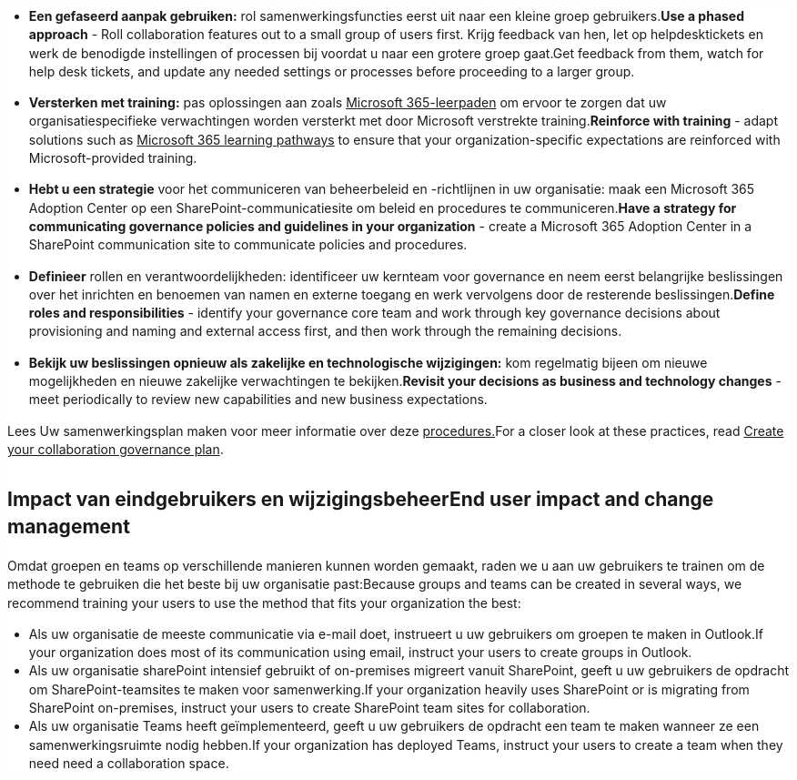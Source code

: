 
- <span data-ttu-id="f0d89-184">**Een gefaseerd aanpak gebruiken:** rol samenwerkingsfuncties eerst uit naar een kleine groep gebruikers.</span><span class="sxs-lookup"><span data-stu-id="f0d89-184">**Use a phased approach** - Roll collaboration features out to a small group of users first.</span></span> <span data-ttu-id="f0d89-185">Krijg feedback van hen, let op helpdesktickets en werk de benodigde instellingen of processen bij voordat u naar een grotere groep gaat.</span><span class="sxs-lookup"><span data-stu-id="f0d89-185">Get feedback from them, watch for help desk tickets, and update any needed settings or processes before proceeding to a larger group.</span></span>

- <span data-ttu-id="f0d89-186">**Versterken met training:** pas oplossingen aan zoals [Microsoft 365-leerpaden](/office365/customlearning) om ervoor te zorgen dat uw organisatiespecifieke verwachtingen worden versterkt met door Microsoft verstrekte training.</span><span class="sxs-lookup"><span data-stu-id="f0d89-186">**Reinforce with training** - adapt solutions such as [Microsoft 365 learning pathways](/office365/customlearning) to ensure that your organization-specific expectations are reinforced with Microsoft-provided training.</span></span>

- <span data-ttu-id="f0d89-187">**Hebt u een strategie** voor het communiceren van beheerbeleid en -richtlijnen in uw organisatie: maak een Microsoft 365 Adoption Center op een SharePoint-communicatiesite om beleid en procedures te communiceren.</span><span class="sxs-lookup"><span data-stu-id="f0d89-187">**Have a strategy for communicating governance policies and guidelines in your organization** - create a Microsoft 365 Adoption Center in a SharePoint communication site to communicate policies and procedures.</span></span>

- <span data-ttu-id="f0d89-188">**Definieer** rollen en verantwoordelijkheden: identificeer uw kernteam voor governance en neem eerst belangrijke beslissingen over het inrichten en benoemen van namen en externe toegang en werk vervolgens door de resterende beslissingen.</span><span class="sxs-lookup"><span data-stu-id="f0d89-188">**Define roles and responsibilities** - identify your governance core team and work through key governance decisions about provisioning and naming and external access first, and then work through the remaining decisions.</span></span>

- <span data-ttu-id="f0d89-189">**Bekijk uw beslissingen opnieuw als zakelijke en technologische wijzigingen:** kom regelmatig bijeen om nieuwe mogelijkheden en nieuwe zakelijke verwachtingen te bekijken.</span><span class="sxs-lookup"><span data-stu-id="f0d89-189">**Revisit your decisions as business and technology changes** - meet periodically to review new capabilities and new business expectations.</span></span>

<span data-ttu-id="f0d89-190">Lees Uw samenwerkingsplan maken voor meer informatie over deze [procedures.](collaboration-governance-first.md)</span><span class="sxs-lookup"><span data-stu-id="f0d89-190">For a closer look at these practices, read [Create your collaboration governance plan](collaboration-governance-first.md).</span></span>

## <a name="end-user-impact-and-change-management"></a><span data-ttu-id="f0d89-191">Impact van eindgebruikers en wijzigingsbeheer</span><span class="sxs-lookup"><span data-stu-id="f0d89-191">End user impact and change management</span></span>

<span data-ttu-id="f0d89-192">Omdat groepen en teams op verschillende manieren kunnen worden gemaakt, raden we u aan uw gebruikers te trainen om de methode te gebruiken die het beste bij uw organisatie past:</span><span class="sxs-lookup"><span data-stu-id="f0d89-192">Because groups and teams can be created in several ways, we recommend training your users to use the method that fits your organization the best:</span></span>

- <span data-ttu-id="f0d89-193">Als uw organisatie de meeste communicatie via e-mail doet, instrueert u uw gebruikers om groepen te maken in Outlook.</span><span class="sxs-lookup"><span data-stu-id="f0d89-193">If your organization does most of its communication using email, instruct your users to create groups in Outlook.</span></span>
- <span data-ttu-id="f0d89-194">Als uw organisatie sharePoint intensief gebruikt of on-premises migreert vanuit SharePoint, geeft u uw gebruikers de opdracht om SharePoint-teamsites te maken voor samenwerking.</span><span class="sxs-lookup"><span data-stu-id="f0d89-194">If your organization heavily uses SharePoint or is migrating from SharePoint on-premises, instruct your users to create SharePoint team sites for collaboration.</span></span>
- <span data-ttu-id="f0d89-195">Als uw organisatie Teams heeft geïmplementeerd, geeft u uw gebruikers de opdracht een team te maken wanneer ze een samenwerkingsruimte nodig hebben.</span><span class="sxs-lookup"><span data-stu-id="f0d89-195">If your organization has deployed Teams, instruct your users to create a team when they need need a collaboration space.</span></span>
